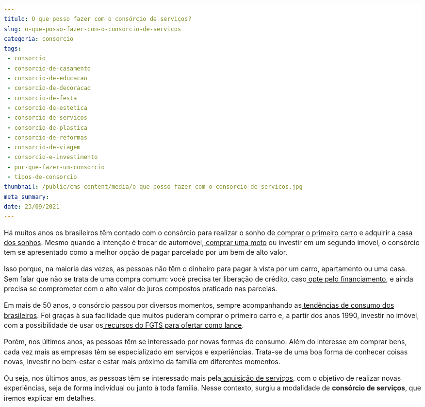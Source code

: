 ```yaml
---
titulo: O que posso fazer com o consórcio de serviços?
slug: o-que-posso-fazer-com-o-consorcio-de-servicos
categoria: consorcio
tags:
 - consorcio
 - consorcio-de-casamento
 - consorcio-de-educacao
 - consorcio-de-decoracao
 - consorcio-de-festa
 - consorcio-de-estetica
 - consorcio-de-servicos
 - consorcio-de-plastica
 - consorcio-de-reformas
 - consorcio-de-viagem
 - consorcio-e-investimento
 - por-que-fazer-um-consorcio
 - tipos-de-consorcio
thumbnail: /public/cms-content/media/o-que-posso-fazer-com-o-consorcio-de-servicos.jpg
meta_summary: 
date: 23/09/2021
---
```

Há muitos anos os brasileiros têm contado com o consórcio para realizar o sonho de[ comprar o primeiro carro](https://www.embracon.com.br/blog/primeiro-carro-como-acertar-na-escolha) e adquirir a[ casa dos sonhos](https://www.embracon.com.br/blog/como-construir-a-casa-dos-sonhos-guia-completo). Mesmo quando a intenção é trocar de automóvel,[ comprar uma moto](https://www.embracon.com.br/blog/guia-completo-de-como-comprar-uma-moto-com-consorcio) ou investir em um segundo imóvel, o consórcio tem se apresentado como a melhor opção de pagar parcelado por um bem de alto valor.

Isso porque, na maioria das vezes, as pessoas não têm o dinheiro para pagar à vista por um carro, apartamento ou uma casa. Sem falar que não se trata de uma compra comum: você precisa ter liberação de crédito, caso[ opte pelo financiamento](https://www.embracon.com.br/blog/sabe-a-diferenca-entre-consorcio-e-financiamento-a-gente-te-conta), e ainda precisa se comprometer com o alto valor de juros compostos praticado nas parcelas.

Em mais de 50 anos, o consórcio passou por diversos momentos, sempre acompanhando as[ tendências de consumo dos brasileiros](https://www.embracon.com.br/blog/aprenda-em-poucos-passos-como-empreender-na-crise). Foi graças à sua facilidade que muitos puderam comprar o primeiro carro e, a partir dos anos 1990, investir no imóvel, com a possibilidade de usar os[ recursos do FGTS para ofertar como lance](https://www.embracon.com.br/blog/5-passos-para-voce-usar-o-fgts-no-consorcio-imobiliario).

Porém, nos últimos anos, as pessoas têm se interessado por novas formas de consumo. Além do interesse em comprar bens, cada vez mais as empresas têm se especializado em serviços e experiências. Trata-se de uma boa forma de conhecer coisas novas, investir no bem-estar e estar mais próximo da família em diferentes momentos.

Ou seja, nos últimos anos, as pessoas têm se interessado mais pela[ aquisição de serviços](https://www.embracon.com.br/blog/consorcio-de-servicos-tudo-o-que-voce-precisa-saber-sobre-o-assunto), com o objetivo de realizar novas experiências, seja de forma individual ou junto à toda família. Nesse contexto, surgiu a modalidade de **consórcio de serviços**, que iremos explicar em detalhes.
